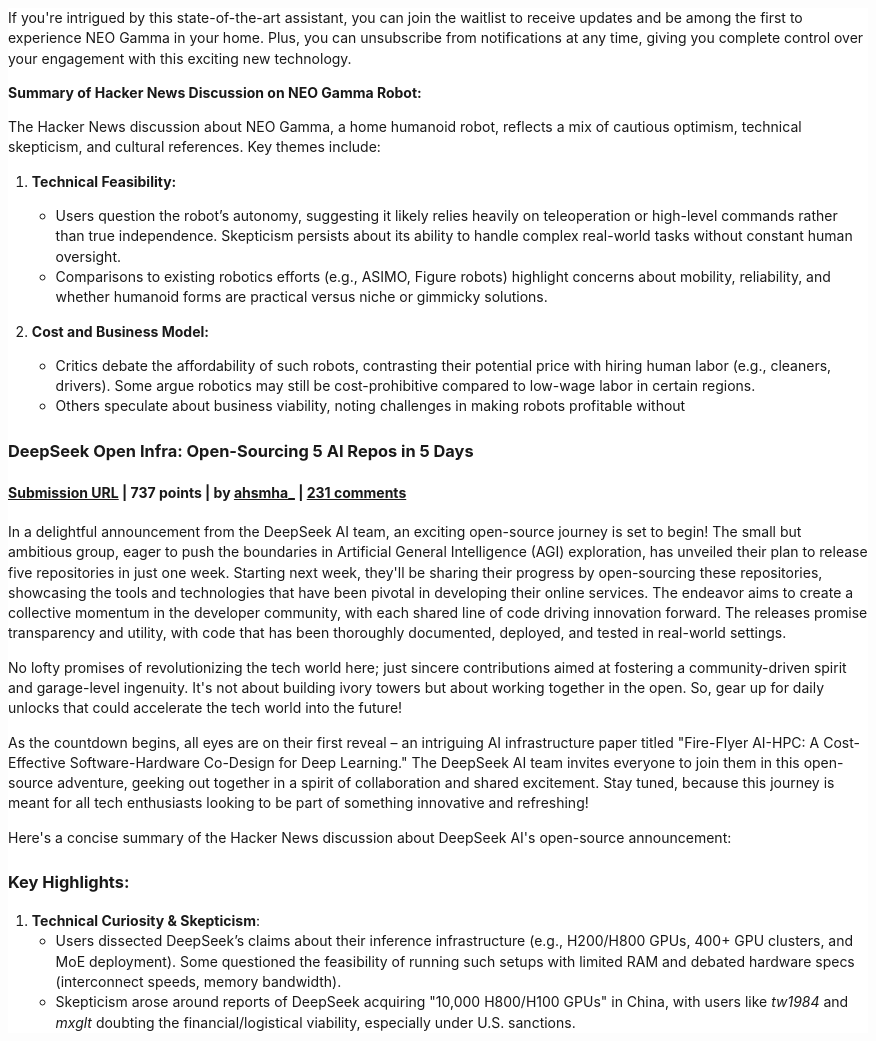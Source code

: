 If you're intrigued by this state-of-the-art assistant, you can join the waitlist to receive updates and be among the first to experience NEO Gamma in your home. Plus, you can unsubscribe from notifications at any time, giving you complete control over your engagement with this exciting new technology.

**Summary of Hacker News Discussion on NEO Gamma Robot:**

The Hacker News discussion about NEO Gamma, a home humanoid robot, reflects a mix of cautious optimism, technical skepticism, and cultural references. Key themes include:

1. **Technical Feasibility:**  
   - Users question the robot’s autonomy, suggesting it likely relies heavily on teleoperation or high-level commands rather than true independence. Skepticism persists about its ability to handle complex real-world tasks without constant human oversight.  
   - Comparisons to existing robotics efforts (e.g., ASIMO, Figure robots) highlight concerns about mobility, reliability, and whether humanoid forms are practical versus niche or gimmicky solutions.  

2. **Cost and Business Model:**  
   - Critics debate the affordability of such robots, contrasting their potential price with hiring human labor (e.g., cleaners, drivers). Some argue robotics may still be cost-prohibitive compared to low-wage labor in certain regions.  
   - Others speculate about business viability, noting challenges in making robots profitable without

### DeepSeek Open Infra: Open-Sourcing 5 AI Repos in 5 Days

#### [Submission URL](https://github.com/deepseek-ai/open-infra-index) | 737 points | by [ahsmha_](https://news.ycombinator.com/user?id=ahsmha_) | [231 comments](https://news.ycombinator.com/item?id=43124018)

In a delightful announcement from the DeepSeek AI team, an exciting open-source journey is set to begin! The small but ambitious group, eager to push the boundaries in Artificial General Intelligence (AGI) exploration, has unveiled their plan to release five repositories in just one week. Starting next week, they'll be sharing their progress by open-sourcing these repositories, showcasing the tools and technologies that have been pivotal in developing their online services. The endeavor aims to create a collective momentum in the developer community, with each shared line of code driving innovation forward. The releases promise transparency and utility, with code that has been thoroughly documented, deployed, and tested in real-world settings. 

No lofty promises of revolutionizing the tech world here; just sincere contributions aimed at fostering a community-driven spirit and garage-level ingenuity. It's not about building ivory towers but about working together in the open. So, gear up for daily unlocks that could accelerate the tech world into the future!

As the countdown begins, all eyes are on their first reveal – an intriguing AI infrastructure paper titled "Fire-Flyer AI-HPC: A Cost-Effective Software-Hardware Co-Design for Deep Learning." The DeepSeek AI team invites everyone to join them in this open-source adventure, geeking out together in a spirit of collaboration and shared excitement. Stay tuned, because this journey is meant for all tech enthusiasts looking to be part of something innovative and refreshing!

Here's a concise summary of the Hacker News discussion about DeepSeek AI's open-source announcement:

### Key Highlights:
1. **Technical Curiosity & Skepticism**:  
   - Users dissected DeepSeek’s claims about their inference infrastructure (e.g., H200/H800 GPUs, 400+ GPU clusters, and MoE deployment). Some questioned the feasibility of running such setups with limited RAM and debated hardware specs (interconnect speeds, memory bandwidth).  
   - Skepticism arose around reports of DeepSeek acquiring "10,000 H800/H100 GPUs" in China, with users like *tw1984* and *mxglt* doubting the financial/logistical viability, especially under U.S. sanctions.  
